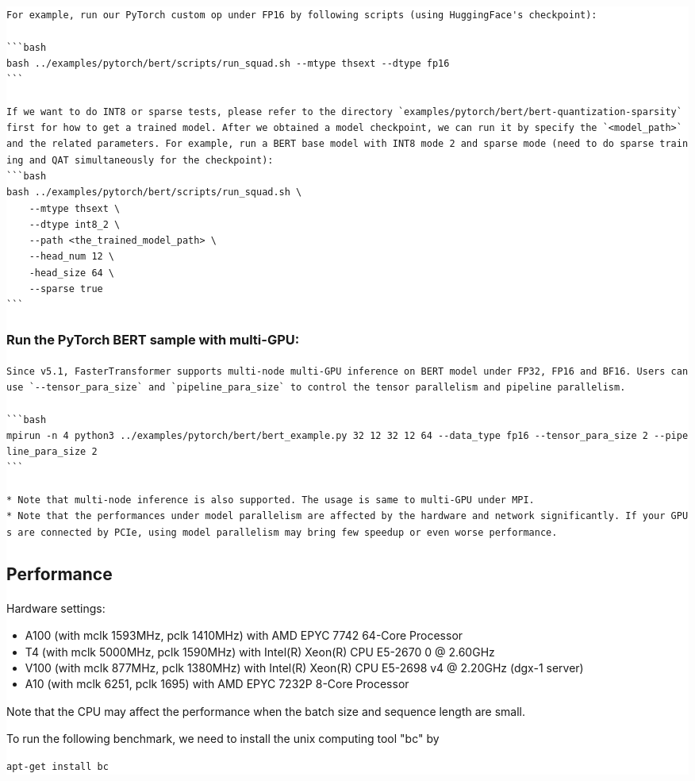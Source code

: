     For example, run our PyTorch custom op under FP16 by following scripts (using HuggingFace's checkpoint):

    ```bash
    bash ../examples/pytorch/bert/scripts/run_squad.sh --mtype thsext --dtype fp16
    ```

    If we want to do INT8 or sparse tests, please refer to the directory `examples/pytorch/bert/bert-quantization-sparsity` first for how to get a trained model. After we obtained a model checkpoint, we can run it by specify the `<model_path>` and the related parameters. For example, run a BERT base model with INT8 mode 2 and sparse mode (need to do sparse training and QAT simultaneously for the checkpoint):
    ```bash
    bash ../examples/pytorch/bert/scripts/run_squad.sh \
        --mtype thsext \
        --dtype int8_2 \
        --path <the_trained_model_path> \
        --head_num 12 \
        -head_size 64 \
        --sparse true
    ```

### Run the PyTorch BERT sample with multi-GPU:

    Since v5.1, FasterTransformer supports multi-node multi-GPU inference on BERT model under FP32, FP16 and BF16. Users can use `--tensor_para_size` and `pipeline_para_size` to control the tensor parallelism and pipeline parallelism.

    ```bash
    mpirun -n 4 python3 ../examples/pytorch/bert/bert_example.py 32 12 32 12 64 --data_type fp16 --tensor_para_size 2 --pipeline_para_size 2
    ```

    * Note that multi-node inference is also supported. The usage is same to multi-GPU under MPI.
    * Note that the performances under model parallelism are affected by the hardware and network significantly. If your GPUs are connected by PCIe, using model parallelism may bring few speedup or even worse performance.

## Performance

Hardware settings: 
* A100 (with mclk 1593MHz, pclk 1410MHz) with AMD EPYC 7742 64-Core Processor
* T4 (with mclk 5000MHz, pclk 1590MHz) with Intel(R) Xeon(R) CPU E5-2670 0 @ 2.60GHz
* V100 (with mclk 877MHz, pclk 1380MHz) with Intel(R) Xeon(R) CPU E5-2698 v4 @ 2.20GHz (dgx-1 server)
* A10 (with mclk 6251, pclk 1695) with AMD EPYC 7232P 8-Core Processor

Note that the CPU may affect the performance when the batch size and sequence length are small. 

To run the following benchmark, we need to install the unix computing tool "bc" by

```bash
apt-get install bc
```
